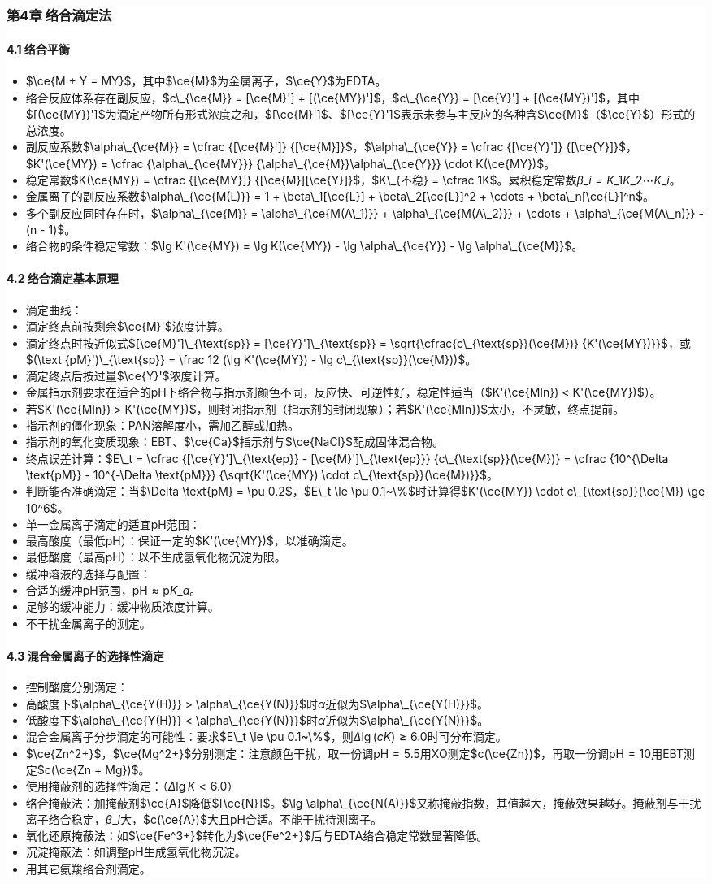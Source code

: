 ### 第4章 络合滴定法
#### 4.1 络合平衡
* $\ce{M + Y = MY}$，其中$\ce{M}$为金属离子，$\ce{Y}$为$\text{EDTA}$。
* 络合反应体系存在副反应，$c\_{\ce{M}} = [\ce{M}'] + [(\ce{MY})']$，$c\_{\ce{Y}} = [\ce{Y}'] + [(\ce{MY})']$，其中$[(\ce{MY})']$为滴定产物所有形式浓度之和，$[\ce{M}']$、$[\ce{Y}']$表示未参与主反应的各种含$\ce{M}$（$\ce{Y}$）形式的总浓度。
* 副反应系数$\alpha\_{\ce{M}} = \cfrac {[\ce{M}']} {[\ce{M}]}$，$\alpha\_{\ce{Y}} = \cfrac {[\ce{Y}']} {[\ce{Y}]}$，$K'(\ce{MY}) = \cfrac {\alpha\_{\ce{MY}}} {\alpha\_{\ce{M}}\alpha\_{\ce{Y}}} \cdot K(\ce{MY})$。
* 稳定常数$K(\ce{MY}) = \cfrac {[\ce{MY}]} {[\ce{M}][\ce{Y}]}$，$K\_{不稳} = \cfrac 1K$。累积稳定常数$\beta\_i = K\_1K\_2\cdots K\_i$。
* 金属离子的副反应系数$\alpha\_{\ce{M(L)}} = 1 + \beta\_1[\ce{L}] + \beta\_2[\ce{L}]^2 + \cdots + \beta\_n[\ce{L}]^n$。
* 多个副反应同时存在时，$\alpha\_{\ce{M}} = \alpha\_{\ce{M(A\_1)}} + \alpha\_{\ce{M(A\_2)}} + \cdots + \alpha\_{\ce{M(A\_n)}} - (n - 1)$。
* 络合物的条件稳定常数：$\lg K'(\ce{MY}) = \lg K(\ce{MY}) - \lg \alpha\_{\ce{Y}} - \lg \alpha\_{\ce{M}}$。

#### 4.2 络合滴定基本原理
* 滴定曲线：
 * 滴定终点前按剩余$\ce{M}'$浓度计算。
 * 滴定终点时按近似式$[\ce{M}']\_{\text{sp}} = [\ce{Y}']\_{\text{sp}} = \sqrt{\cfrac{c\_{\text{sp}}(\ce{M})} {K'(\ce{MY})}}$，或$(\text {pM}')\_{\text{sp}} = \frac 12 (\lg K'(\ce{MY}) - \lg c\_{\text{sp}}(\ce{M}))$。
 * 滴定终点后按过量$\ce{Y}'$浓度计算。
* 金属指示剂要求在适合的$\text{pH}$下络合物与指示剂颜色不同，反应快、可逆性好，稳定性适当（$K'(\ce{MIn}) < K'(\ce{MY})$）。
 * 若$K'(\ce{MIn}) > K'(\ce{MY})$，则封闭指示剂（指示剂的封闭现象）；若$K'(\ce{MIn})$太小，不灵敏，终点提前。
 * 指示剂的僵化现象：$\text{PAN}$溶解度小，需加乙醇或加热。
 * 指示剂的氧化变质现象：$\text{EBT}$、$\ce{Ca}$指示剂与$\ce{NaCl}$配成固体混合物。
* 终点误差计算：$E\_t = \cfrac {[\ce{Y}']\_{\text{ep}} - [\ce{M}']\_{\text{ep}}} {c\_{\text{sp}}(\ce{M})} = \cfrac {10^{\Delta \text{pM}} - 10^{-\Delta \text{pM}}} {\sqrt{K'(\ce{MY}) \cdot c\_{\text{sp}}(\ce{M})}}$。
 * 判断能否准确滴定：当$\Delta \text{pM} = \pu 0.2$，$E\_t \le \pu 0.1~\%$时计算得$K'(\ce{MY}) \cdot c\_{\text{sp}}(\ce{M}) \ge 10^6$。
* 单一金属离子滴定的适宜$\text{pH}$范围：
 * 最高酸度（最低$\text{pH}$）：保证一定的$K'(\ce{MY})$，以准确滴定。
 * 最低酸度（最高$\text{pH}$）：以不生成氢氧化物沉淀为限。
* 缓冲溶液的选择与配置：
 * 合适的缓冲$\text{pH}$范围，$\mathrm {pH} \approx \mathrm pK\_a$。
 * 足够的缓冲能力：缓冲物质浓度计算。
 * 不干扰金属离子的测定。

#### 4.3 混合金属离子的选择性滴定
* 控制酸度分别滴定：
 * 高酸度下$\alpha\_{\ce{Y(H)}} > \alpha\_{\ce{Y(N)}}$时$\alpha$近似为$\alpha\_{\ce{Y(H)}}$。
 * 低酸度下$\alpha\_{\ce{Y(H)}} < \alpha\_{\ce{Y(N)}}$时$\alpha$近似为$\alpha\_{\ce{Y(N)}}$。
 * 混合金属离子分步滴定的可能性：要求$E\_t \le \pu 0.1~\%$，则$\Delta \lg(cK) \ge 6.0$时可分布滴定。
 * $\ce{Zn^2+}$，$\ce{Mg^2+}$分别测定：注意颜色干扰，取一份调$\text{pH} = 5.5$用$\text{XO}$测定$c(\ce{Zn})$，再取一份调$\text{pH} = 10$用$\text{EBT}$测定$c(\ce{Zn + Mg})$。
* 使用掩蔽剂的选择性滴定：（$\Delta\lg K < 6.0$）
 * 络合掩蔽法：加掩蔽剂$\ce{A}$降低$[\ce{N}]$。$\lg \alpha\_{\ce{N(A)}}$又称掩蔽指数，其值越大，掩蔽效果越好。掩蔽剂与干扰离子络合稳定，$\beta\_i$大，$c(\ce{A})$大且$\text{pH}$合适。不能干扰待测离子。
 * 氧化还原掩蔽法：如$\ce{Fe^3+}$转化为$\ce{Fe^2+}$后与$\text{EDTA}$络合稳定常数显著降低。
 * 沉淀掩蔽法：如调整$\text{pH}$生成氢氧化物沉淀。
 * 用其它氨羧络合剂滴定。
